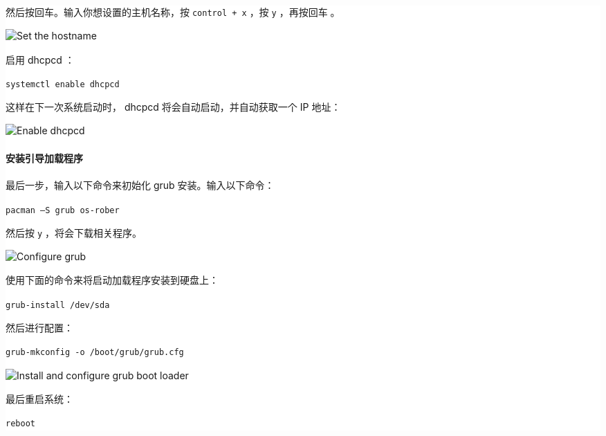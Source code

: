 然后按回车。输入你想设置的主机名称，按 `control + x` ，按 `y` ，再按回车 。


![Set the hostname](/data/attachment/album/201703/14/112126ryx4qxzxmqntj1sn.png)


启用 dhcpcd ：



```
systemctl enable dhcpcd

```

这样在下一次系统启动时， dhcpcd 将会自动启动，并自动获取一个 IP 地址：


![Enable dhcpcd](/data/attachment/album/201703/14/112126bnlsgntipiunzukr.png)


#### 安装引导加载程序


最后一步，输入以下命令来初始化 grub 安装。输入以下命令：



```
pacman –S grub os-rober

```

然后按 `y` ，将会下载相关程序。


![Configure grub](/data/attachment/album/201703/14/112126vxsiq0zkxhwk406r.png)


使用下面的命令来将启动加载程序安装到硬盘上：



```
grub-install /dev/sda

```

然后进行配置：



```
grub-mkconfig -o /boot/grub/grub.cfg

```

![Install and configure grub boot loader](/data/attachment/album/201703/14/112127ujnnmnqnkez4an00.png)


最后重启系统：



```
reboot

```
